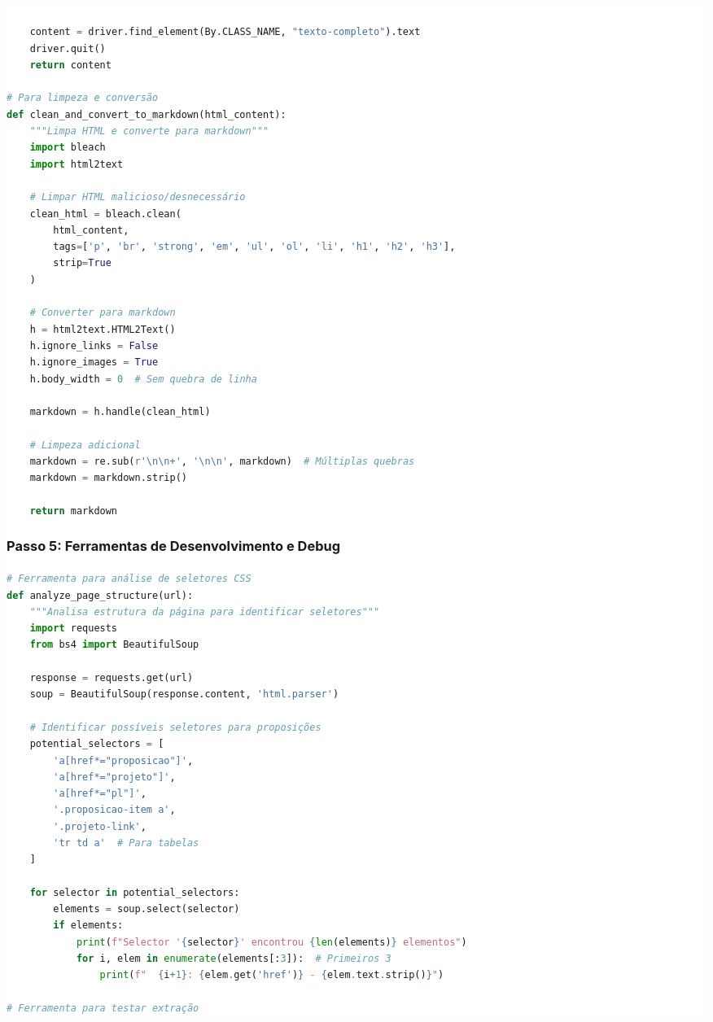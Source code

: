 ```python
    
    content = driver.find_element(By.CLASS_NAME, "texto-completo").text
    driver.quit()
    return content

# Para limpeza e conversão
def clean_and_convert_to_markdown(html_content):
    """Limpa HTML e converte para markdown"""
    import bleach
    import html2text
    
    # Limpar HTML malicioso/desnecessário
    clean_html = bleach.clean(
        html_content,
        tags=['p', 'br', 'strong', 'em', 'ul', 'ol', 'li', 'h1', 'h2', 'h3'],
        strip=True
    )
    
    # Converter para markdown
    h = html2text.HTML2Text()
    h.ignore_links = False
    h.ignore_images = True
    h.body_width = 0  # Sem quebra de linha
    
    markdown = h.handle(clean_html)
    
    # Limpeza adicional
    markdown = re.sub(r'\n\n+', '\n\n', markdown)  # Múltiplas quebras
    markdown = markdown.strip()
    
    return markdown
```

### Passo 5: Ferramentas de Desenvolvimento e Debug

```python
# Ferramenta para análise de seletores CSS
def analyze_page_structure(url):
    """Analisa estrutura da página para identificar seletores"""
    import requests
    from bs4 import BeautifulSoup
    
    response = requests.get(url)
    soup = BeautifulSoup(response.content, 'html.parser')
    
    # Identificar possíveis seletores para proposições
    potential_selectors = [
        'a[href*="proposicao"]',
        'a[href*="projeto"]', 
        'a[href*="pl"]',
        '.proposicao-item a',
        '.projeto-link',
        'tr td a'  # Para tabelas
    ]
    
    for selector in potential_selectors:
        elements = soup.select(selector)
        if elements:
            print(f"Selector '{selector}' encontrou {len(elements)} elementos")
            for i, elem in enumerate(elements[:3]):  # Primeiros 3
                print(f"  {i+1}: {elem.get('href')} - {elem.text.strip()}")

# Ferramenta para testar extração
```